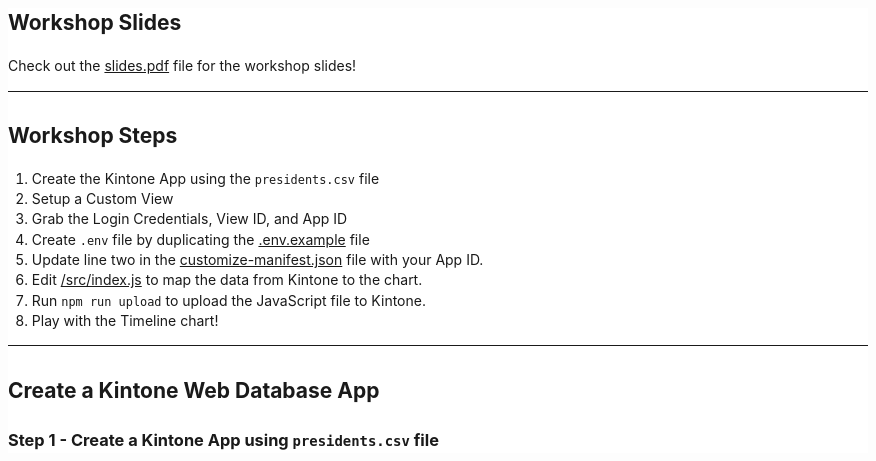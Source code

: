 
## Workshop Slides

Check out the [slides.pdf](./slides.pdf) file for the workshop slides!

---

## Workshop Steps

1. Create the Kintone App using the `presidents.csv` file
2. Setup a Custom View
3. Grab the Login Credentials, View ID, and App ID
4. Create `.env` file by duplicating the [.env.example](.env.example) file
5. Update line two in the [customize-manifest.json](customize-manifest.json) file with your App ID.
6. Edit [/src/index.js](./src/index.js) to map the data from Kintone to the chart.
7. Run `npm run upload` to upload the JavaScript file to Kintone.
8. Play with the Timeline chart!

---

## Create a Kintone Web Database App

### Step 1 - Create a Kintone App using `presidents.csv` file 
